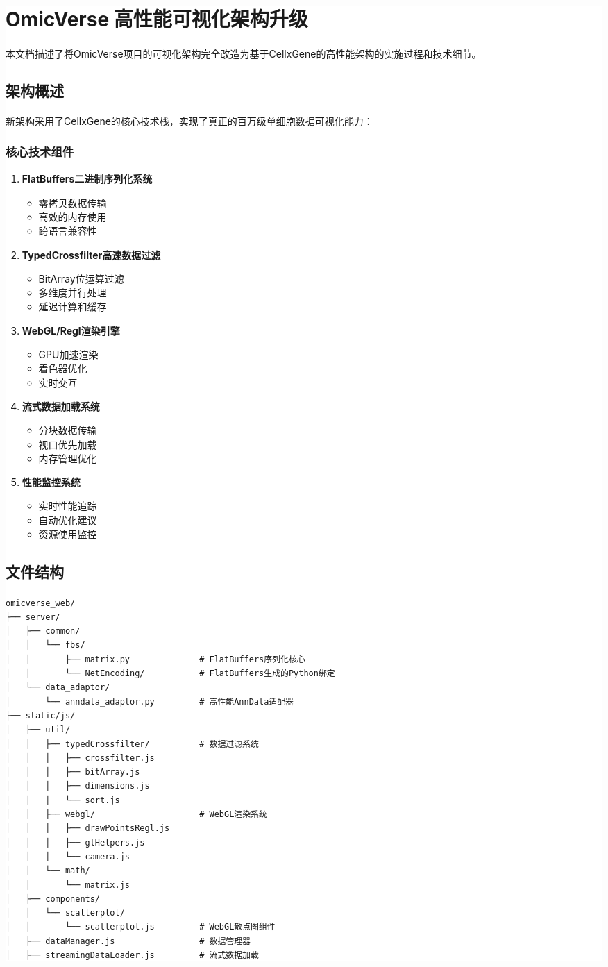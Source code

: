 # OmicVerse 高性能可视化架构升级

本文档描述了将OmicVerse项目的可视化架构完全改造为基于CellxGene的高性能架构的实施过程和技术细节。

## 架构概述

新架构采用了CellxGene的核心技术栈，实现了真正的百万级单细胞数据可视化能力：

### 核心技术组件

1. **FlatBuffers二进制序列化系统**
   - 零拷贝数据传输
   - 高效的内存使用
   - 跨语言兼容性

2. **TypedCrossfilter高速数据过滤**
   - BitArray位运算过滤
   - 多维度并行处理
   - 延迟计算和缓存

3. **WebGL/Regl渲染引擎**
   - GPU加速渲染
   - 着色器优化
   - 实时交互

4. **流式数据加载系统**
   - 分块数据传输
   - 视口优先加载
   - 内存管理优化

5. **性能监控系统**
   - 实时性能追踪
   - 自动优化建议
   - 资源使用监控

## 文件结构

```
omicverse_web/
├── server/
│   ├── common/
│   │   └── fbs/
│   │       ├── matrix.py              # FlatBuffers序列化核心
│   │       └── NetEncoding/           # FlatBuffers生成的Python绑定
│   └── data_adaptor/
│       └── anndata_adaptor.py         # 高性能AnnData适配器
├── static/js/
│   ├── util/
│   │   ├── typedCrossfilter/          # 数据过滤系统
│   │   │   ├── crossfilter.js
│   │   │   ├── bitArray.js
│   │   │   ├── dimensions.js
│   │   │   └── sort.js
│   │   ├── webgl/                     # WebGL渲染系统
│   │   │   ├── drawPointsRegl.js
│   │   │   ├── glHelpers.js
│   │   │   └── camera.js
│   │   └── math/
│   │       └── matrix.js
│   ├── components/
│   │   └── scatterplot/
│   │       └── scatterplot.js         # WebGL散点图组件
│   ├── dataManager.js                 # 数据管理器
│   ├── streamingDataLoader.js         # 流式数据加载
```